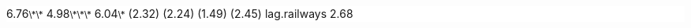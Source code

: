 <td style="padding-right: 12px; border: none;">
6.76<sup style="vertical-align: 0px;">\*\*</sup>
</td>
<td style="padding-right: 12px; border: none;">
4.98<sup style="vertical-align: 0px;">\*\*\*</sup>
</td>
<td style="padding-right: 12px; border: none;">
6.04<sup style="vertical-align: 0px;">\*</sup>
</td>
</tr>
<tr>
<td style="padding-right: 12px; border: none;">
</td>
<td style="padding-right: 12px; border: none;">
</td>
<td style="padding-right: 12px; border: none;">
</td>
<td style="padding-right: 12px; border: none;">
</td>
<td style="padding-right: 12px; border: none;">
</td>
<td style="padding-right: 12px; border: none;">
(2.32)
</td>
<td style="padding-right: 12px; border: none;">
(2.24)
</td>
<td style="padding-right: 12px; border: none;">
(1.49)
</td>
<td style="padding-right: 12px; border: none;">
(2.45)
</td>
</tr>
<tr>
<td style="padding-right: 12px; border: none;">
lag.railways
</td>
<td style="padding-right: 12px; border: none;">
</td>
<td style="padding-right: 12px; border: none;">
</td>
<td style="padding-right: 12px; border: none;">
</td>
<td style="padding-right: 12px; border: none;">
</td>
<td style="padding-right: 12px; border: none;">
</td>
<td style="padding-right: 12px; border: none;">
</td>
<td style="padding-right: 12px; border: none;">
</td>
<td style="padding-right: 12px; border: none;">
2.68
</td>
</tr>
<tr>
<td style="padding-right: 12px; border: none;">
</td>
<td style="padding-right: 12px; border: none;">
</td>
<td style="padding-right: 12px; border: none;">
</td>
<td style="padding-right: 12px; border: none;">